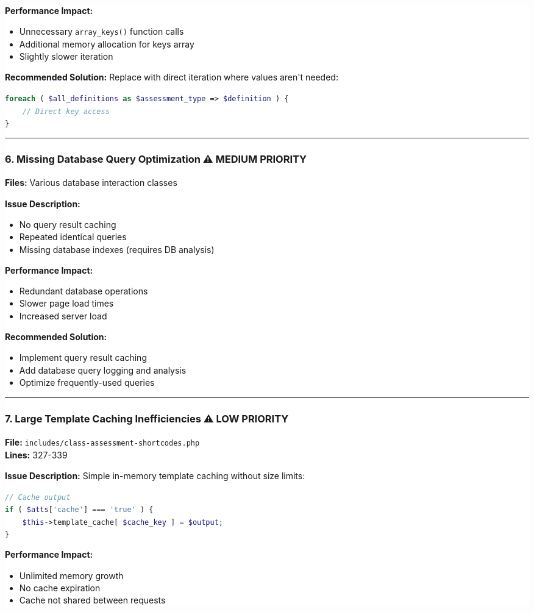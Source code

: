 **Performance Impact:**
- Unnecessary `array_keys()` function calls
- Additional memory allocation for keys array
- Slightly slower iteration

**Recommended Solution:**
Replace with direct iteration where values aren't needed:
```php
foreach ( $all_definitions as $assessment_type => $definition ) {
    // Direct key access
}
```

---

### 6. Missing Database Query Optimization ⚠️ **MEDIUM PRIORITY**

**Files:** Various database interaction classes

**Issue Description:**
- No query result caching
- Repeated identical queries
- Missing database indexes (requires DB analysis)

**Performance Impact:**
- Redundant database operations
- Slower page load times
- Increased server load

**Recommended Solution:**
- Implement query result caching
- Add database query logging and analysis
- Optimize frequently-used queries

---

### 7. Large Template Caching Inefficiencies ⚠️ **LOW PRIORITY**

**File:** `includes/class-assessment-shortcodes.php`  
**Lines:** 327-339

**Issue Description:**
Simple in-memory template caching without size limits:

```php
// Cache output
if ( $atts['cache'] === 'true' ) {
    $this->template_cache[ $cache_key ] = $output;
}
```

**Performance Impact:**
- Unlimited memory growth
- No cache expiration
- Cache not shared between requests

